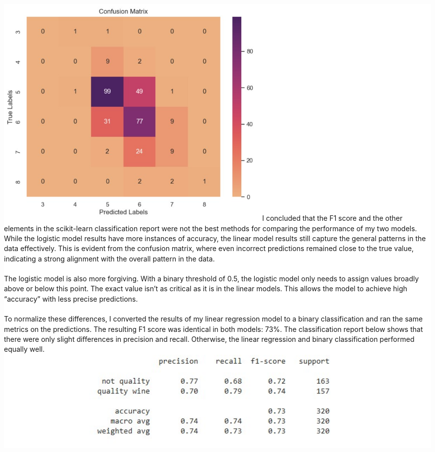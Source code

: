   <img src="https://raw.githubusercontent.com/katforrest/katforrest.github.io/master/assets/img/Neural_Linear_wine_4.jpg" alt="Fig 13" width="60%">
</div>
I concluded that the F1 score and the other elements in the scikit-learn classification report were not the best methods for comparing the performance of my two models. While the logistic model results have more instances of accuracy, the linear model results still capture the general patterns in the data effectively. This is evident from the confusion matrix, where even incorrect predictions remained close to the true value, indicating a strong alignment with the overall pattern in the data.
<br><br>
The logistic model is also more forgiving. With a binary threshold of 0.5, the logistic model only needs to assign values broadly above or below this point. The exact value isn’t as critical as it is in the linear models. This allows the model to achieve high “accuracy” with less precise predictions. 
<br><br>
To normalize these differences, I converted the results of my linear regression model to a binary classification and ran the same metrics on the predictions. The resulting F1 score was identical in both models: 73%. The classification report below shows that there were only slight differences in precision and recall. Otherwise, the linear regression and binary classification performed equally well. 

<div align="center">
  <img src="https://raw.githubusercontent.com/katforrest/katforrest.github.io/master/assets/img/Neural_Linear_wine_5.jpg" alt="Fig 14" width="60%">
</div>
<div align="center">